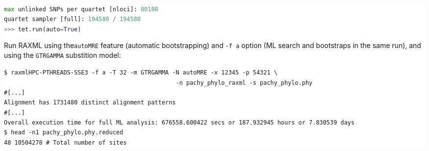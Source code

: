 ```python
max unlinked SNPs per quartet [nloci]: 80108
quartet sampler [full]: 194580 / 194580
>>> tet.run(auto=True)
```

Run RAXML using the`autoMRE` feature (automatic bootstrapping) and `-f a` option (ML search and bootstraps in the same run), and using the `GTRGAMMA` substition model:

```shell
$ raxmlHPC-PTHREADS-SSE3 -f a -T 32 -m GTRGAMMA -N autoMRE -x 12345 -p 54321 \
												 -n pachy_phylo_raxml -s pachy_phylo.phy
#[...]
Alignment has 1731480 distinct alignment patterns
#[...]
Overall execution time for full ML analysis: 676558.600422 secs or 187.932945 hours or 7.830539 days
$ head -n1 pachy_phylo.phy.reduced
48 10504278 # Total number of sites
```
